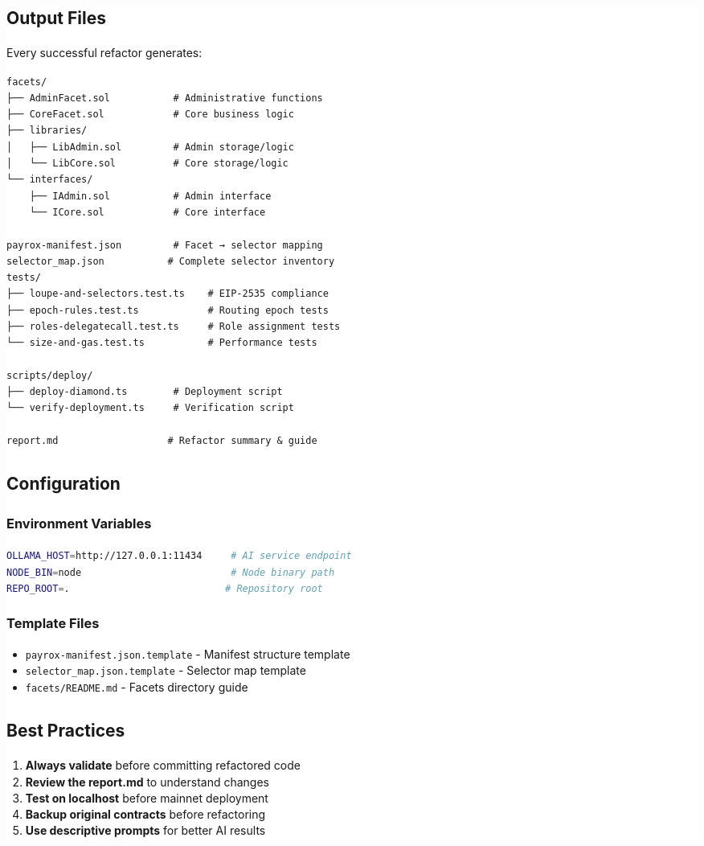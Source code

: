 ## Output Files

Every successful refactor generates:

```
facets/
├── AdminFacet.sol           # Administrative functions
├── CoreFacet.sol            # Core business logic
├── libraries/
│   ├── LibAdmin.sol         # Admin storage/logic
│   └── LibCore.sol          # Core storage/logic
└── interfaces/
    ├── IAdmin.sol           # Admin interface
    └── ICore.sol            # Core interface

payrox-manifest.json         # Facet → selector mapping
selector_map.json           # Complete selector inventory
tests/
├── loupe-and-selectors.test.ts    # EIP-2535 compliance
├── epoch-rules.test.ts            # Routing epoch tests
├── roles-delegatecall.test.ts     # Role assignment tests
└── size-and-gas.test.ts           # Performance tests

scripts/deploy/
├── deploy-diamond.ts        # Deployment script
└── verify-deployment.ts     # Verification script

report.md                   # Refactor summary & guide
```

## Configuration

### Environment Variables

```bash
OLLAMA_HOST=http://127.0.0.1:11434     # AI service endpoint
NODE_BIN=node                          # Node binary path
REPO_ROOT=.                           # Repository root
```

### Template Files

- `payrox-manifest.json.template` - Manifest structure template
- `selector_map.json.template` - Selector map template
- `facets/README.md` - Facets directory guide

## Best Practices

1. **Always validate** before committing refactored code
2. **Review the report.md** to understand changes
3. **Test on localhost** before mainnet deployment
4. **Backup original contracts** before refactoring
5. **Use descriptive prompts** for better AI results
